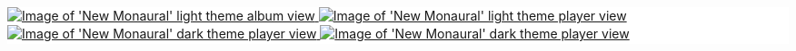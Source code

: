 <div class="show-when-light edge-to-edge large three-images ios-screenshot">
    <video controls preload="none" poster="{{ site.dropbox }}/third-annual-ios-music-player-showcase/new-monaural/light-usage-poster.jpg" alt="Video demonstrating 'New Monaural' usage with light theme" title="Demonstrating 'New Monaural' usage with light theme">
        <source src="{{ site.dropbox }}/third-annual-ios-music-player-showcase/new-monaural/light-usage.mp4" type="video/mp4">
        <source src="{{ site.dropbox }}/third-annual-ios-music-player-showcase/new-monaural/light-usage.webm" type="video/webm">
        <source src="{{ site.dropbox }}/third-annual-ios-music-player-showcase/new-monaural/light-usage.ogv" type="video/ogg">
        [HTML5 video tag not supported by your browser]
    </video>
    <a href="{{ site.dropbox }}/third-annual-ios-music-player-showcase/new-monaural/light-album-view.webp">
        <picture>
            <source type="image/webp" srcset="{{ site.dropbox }}/third-annual-ios-music-player-showcase/new-monaural/light-album-view.webp">
            <img title="'New Monaural' light theme album view" alt="Image of 'New Monaural' light theme album view" src="{{ site.dropbox }}/third-annual-ios-music-player-showcase/new-monaural/light-album-view.jpg">
        </picture>
    </a>
    <a href="{{ site.dropbox }}/third-annual-ios-music-player-showcase/new-monaural/light-now-playing.webp">
        <picture>
            <source type="image/webp" srcset="{{ site.dropbox }}/third-annual-ios-music-player-showcase/new-monaural/now-playing.webp">
            <img title="'New Monaural' light theme player view" alt="Image of 'New Monaural' light theme player view" src="{{ site.dropbox }}/third-annual-ios-music-player-showcase/new-monaural/now-playing.jpg">
        </picture>
    </a>
</div>
<div class="show-when-dark edge-to-edge large three-images ios-screenshot">
    <video controls preload="none" poster="{{ site.dropbox }}/third-annual-ios-music-player-showcase/new-monaural/dark-usage-poster.jpg" alt="Video demonstrating 'New Monaural' usage with dark theme" title="Demonstrating 'New Monaural' usage with dark theme">
        <source src="{{ site.dropbox }}/third-annual-ios-music-player-showcase/new-monaural/dark-usage.mp4" type="video/mp4">
        <source src="{{ site.dropbox }}/third-annual-ios-music-player-showcase/new-monaural/dark-usage.webm" type="video/webm">
        <source src="{{ site.dropbox }}/third-annual-ios-music-player-showcase/new-monaural/dark-usage.ogv" type="video/ogg">
        [HTML5 video tag not supported by your browser]
    </video>
    <a href="{{ site.dropbox }}/third-annual-ios-music-player-showcase/new-monaural/dark-album-view.webp">
        <picture>
            <source type="image/webp" srcset="{{ site.dropbox }}/third-annual-ios-music-player-showcase/new-monaural/dark-album-view.webp">
            <img title="'New Monaural' dark theme player view" alt="Image of 'New Monaural' dark theme player view" src="{{ site.dropbox }}/third-annual-ios-music-player-showcase/new-monaural/dark-album-view.jpg">
        </picture>
    </a>
    <a href="{{ site.dropbox }}/third-annual-ios-music-player-showcase/new-monaural/dark-now-playing.webp">
        <picture>
            <source type="image/webp" srcset="{{ site.dropbox }}/third-annual-ios-music-player-showcase/new-monaural/now-playing.webp">
            <img title="'New Monaural' dark theme player view" alt="Image of 'New Monaural' dark theme player view" src="{{ site.dropbox }}/third-annual-ios-music-player-showcase/new-monaural/now-playing.jpg">
        </picture>
    </a>
</div>
